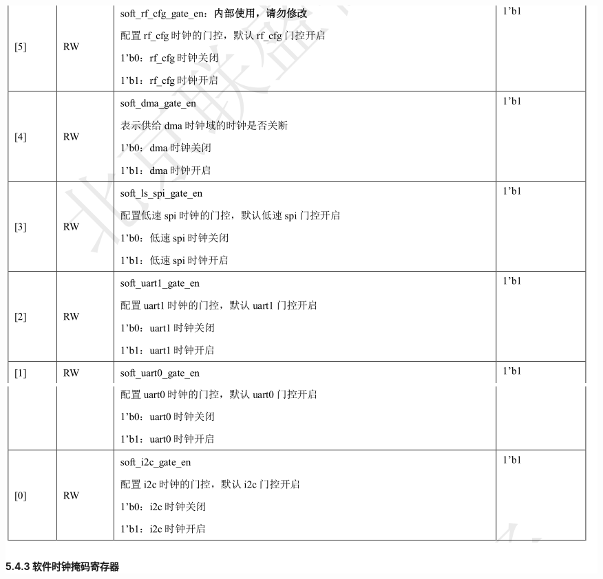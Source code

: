 ![image-20201026134012302](https://github.com/SmartArduino/zhdocs/raw/master/zhW_Series/W600/RegisterManual/image-20201026134012302.png)
![image-20201026134041274](https://github.com/SmartArduino/zhdocs/raw/master/zhW_Series/W600/RegisterManual/image-20201026134041274.png)

#### 5.4.3 软件时钟掩码寄存器
